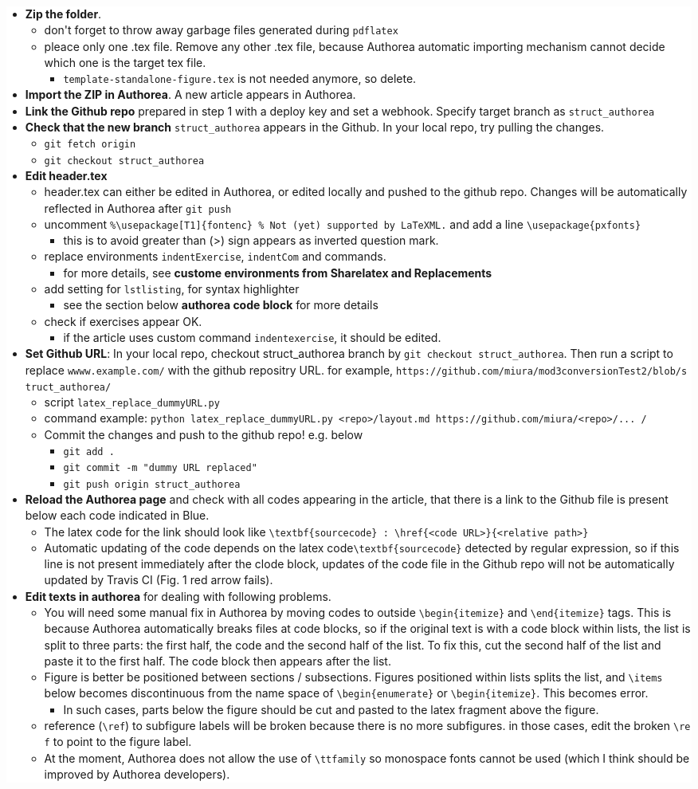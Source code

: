 - **Zip the folder**. 
   - don't forget to throw away garbage files generated during `pdflatex`
   - pleace only one .tex file. Remove any other .tex file, because Authorea automatic importing mechanism cannot decide which one is the target tex file.
      - `template-standalone-figure.tex` is not needed anymore, so delete.  
- **Import the ZIP in Authorea**. A new article appears in Authorea.
- **Link the Github repo** prepared in step 1 with a deploy key and set a webhook. Specify target branch as `struct_authorea`
- **Check that the new branch** `struct_authorea` appears in the Github. In your local repo, try pulling the changes. 
   - `git fetch origin`
   - `git checkout struct_authorea`   
- **Edit header.tex**
   - header.tex can either be edited in Authorea, or edited locally and pushed to the github repo. Changes will be automatically reflected in Authorea after `git push`   
   - uncomment `%\usepackage[T1]{fontenc} % Not (yet) supported by LaTeXML.` and add a line `\usepackage{pxfonts}`
      - this is to avoid greater than (>) sign appears as inverted question mark.
   - replace environments `indentExercise`, `indentCom` and commands. 
      - for more details, see **custome environments from Sharelatex and Replacements** 
   - add setting for `lstlisting`, for syntax highlighter
      - see the section below **authorea code block** for more details
   - check if exercises appear OK. 
      -  if the article uses custom command `indentexercise`, it should be edited. 
- **Set Github URL**: In your local repo, checkout struct_authorea branch by `git checkout struct_authorea`. Then run a script to replace `wwww.example.com/` with the github repositry URL. for example, `https://github.com/miura/mod3conversionTest2/blob/struct_authorea/`
  - script `latex_replace_dummyURL.py`
  - command example: `python latex_replace_dummyURL.py <repo>/layout.md https://github.com/miura/<repo>/... /`
  - Commit the changes and push to the github repo! e.g. below
    - `git add .`
    - `git commit -m "dummy URL replaced"`
    - `git push origin struct_authorea` 
- **Reload the Authorea page** and check with all codes appearing in the article, that there is a link to the Github file is present below each code indicated in Blue. 
  - The latex code for the link should look like `\textbf{sourcecode} : \href{<code URL>}{<relative path>}`
  - Automatic updating of the code depends on the latex code`\textbf{sourcecode}` detected by regular expression, so if this line is not present immediately after the clode block, updates of the code file in the Github repo will not be automatically updated by Travis CI (Fig. 1 red arrow fails).  
- **Edit texts in authorea** for dealing with following problems.
   - You will need some manual fix in Authorea by moving codes to outside `\begin{itemize}` and `\end{itemize}` tags. This is because Authorea automatically breaks files at code blocks, so if the original text is with a code block within lists, the list is split to three parts: the first half, the code and the second half of the list. To fix this, cut the second half of the list and paste it to the first half. The code block then appears after the list. 
   - Figure is better be positioned between sections / subsections. Figures positioned within lists splits the list, and `\items` below becomes discontinuous from the name space of `\begin{enumerate}` or `\begin{itemize}`. This becomes error.
      - In such cases, parts below the figure should be cut and pasted to the latex fragment above the figure.
   - reference (`\ref`) to subfigure labels will be broken because there is no more subfigures. in those cases, edit the broken `\ref` to point to the figure label.
   - At the moment, Authorea does not allow the use of `\ttfamily` so monospace fonts cannot be used  (which I think should be improved by Authorea developers).

